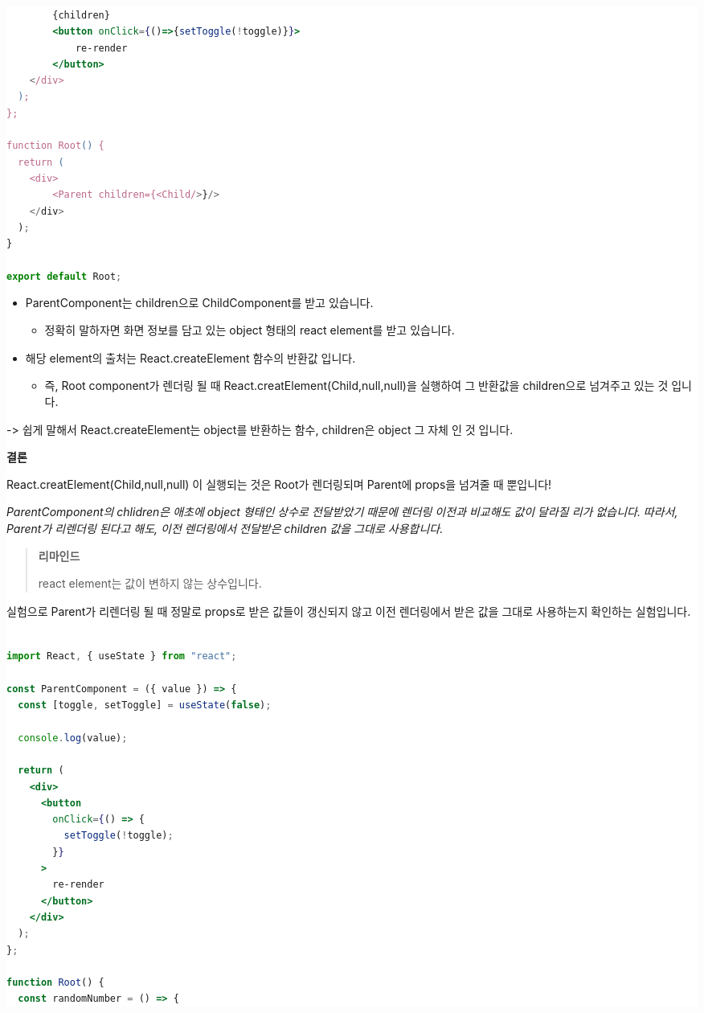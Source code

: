 ```jsx
 		{children}
        <button onClick={()=>{setToggle(!toggle)}}>
        	re-render
        </button>
    </div>
  );
};

function Root() {
  return (
    <div>
    	<Parent children={<Child/>}/>
    </div>
  );
}

export default Root;

```

- ParentComponent는 children으로 ChildComponent를 받고 있습니다. 
  - 정확히 말하자면 화면 정보를 담고 있는 object 형태의 react element를 받고 있습니다. 

- 해당 element의 출처는 React.createElement 함수의 반환값 입니다. 
  - 즉, Root component가 렌더링 될 때 React.creatElement(Child,null,null)을 실행하여 그 반환값을 children으로 넘겨주고 있는 것 입니다. 

-> 쉽게 말해서 React.createElement는 object를 반환하는 함수, children은 object 그 자체 인 것 입니다.

**결론**

React.creatElement(Child,null,null) 이 실행되는 것은
Root가 렌더링되며 Parent에 props을 넘겨줄 때 뿐입니다!

_ParentComponent의 chlidren은 애초에 object 형태인 상수로 전달받았기 때문에 렌더링 이전과 비교해도 값이 달라질 리가 없습니다.
따라서, Parent가 리렌더링 된다고 해도, 이전 렌더링에서 전달받은 children 값을 그대로 사용합니다._

> **리마인드**
>
> react element는 값이 변하지 않는 상수입니다.


실험으로 Parent가 리렌더링 될 때 정말로 props로 받은 값들이 갱신되지 않고 이전 렌더링에서 받은 값을 그대로 사용하는지 확인하는 실험입니다.

```jsx

import React, { useState } from "react";

const ParentComponent = ({ value }) => {
  const [toggle, setToggle] = useState(false);

  console.log(value);

  return (
    <div>
      <button
        onClick={() => {
          setToggle(!toggle);
        }}
      >
        re-render
      </button>
    </div>
  );
};

function Root() {
  const randomNumber = () => {
```